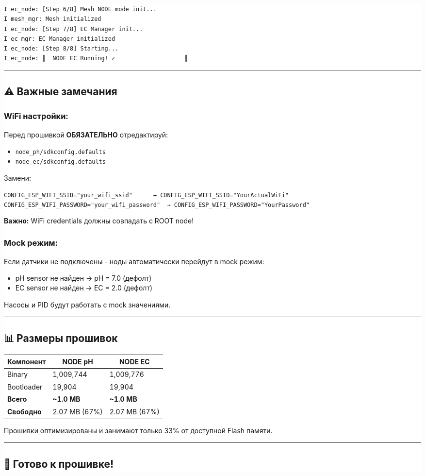 ```
I ec_node: [Step 6/8] Mesh NODE mode init...
I mesh_mgr: Mesh initialized
I ec_node: [Step 7/8] EC Manager init...
I ec_mgr: EC Manager initialized
I ec_node: [Step 8/8] Starting...
I ec_node: ║  NODE EC Running! ✓                    ║
```

---

## ⚠️ Важные замечания

### WiFi настройки:
Перед прошивкой **ОБЯЗАТЕЛЬНО** отредактируй:
- `node_ph/sdkconfig.defaults`
- `node_ec/sdkconfig.defaults`

Замени:
```
CONFIG_ESP_WIFI_SSID="your_wifi_ssid"      → CONFIG_ESP_WIFI_SSID="YourActualWiFi"
CONFIG_ESP_WIFI_PASSWORD="your_wifi_password"  → CONFIG_ESP_WIFI_PASSWORD="YourPassword"
```

**Важно:** WiFi credentials должны совпадать с ROOT node!

### Mock режим:
Если датчики не подключены - ноды автоматически перейдут в mock режим:
- pH sensor не найден → pH = 7.0 (дефолт)
- EC sensor не найден → EC = 2.0 (дефолт)

Насосы и PID будут работать с mock значениями.

---

## 📊 Размеры прошивок

| Компонент | NODE pH | NODE EC |
|-----------|---------|---------|
| Binary | 1,009,744 | 1,009,776 |
| Bootloader | 19,904 | 19,904 |
| **Всего** | **~1.0 MB** | **~1.0 MB** |
| **Свободно** | 2.07 MB (67%) | 2.07 MB (67%) |

Прошивки оптимизированы и занимают только 33% от доступной Flash памяти.

---

## 🚀 Готово к прошивке!
